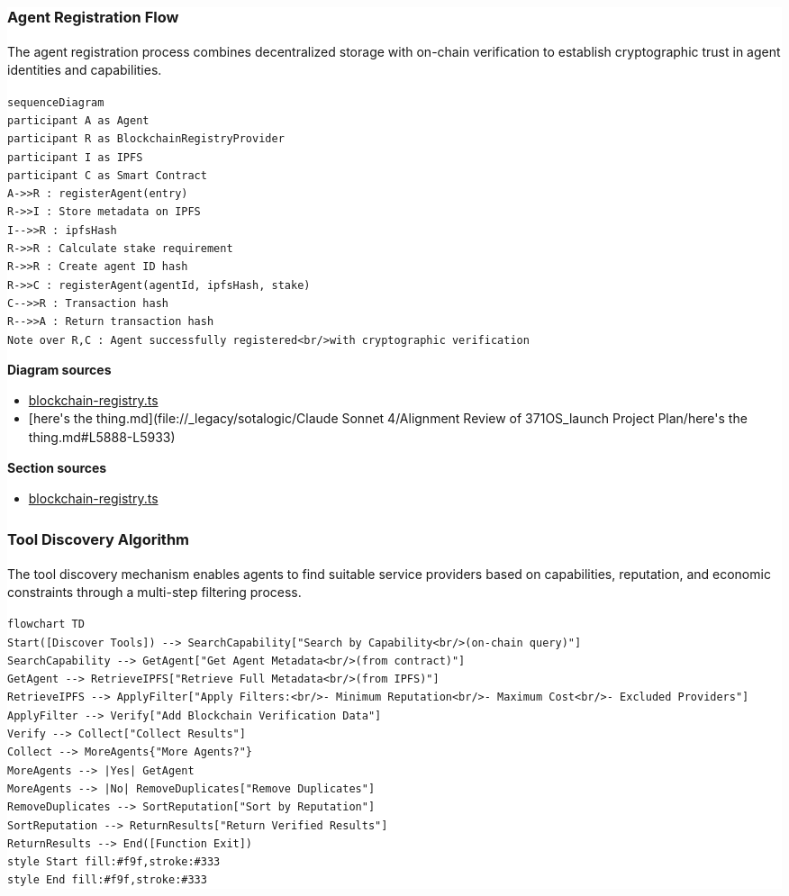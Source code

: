 ### Agent Registration Flow
The agent registration process combines decentralized storage with on-chain verification to establish cryptographic trust in agent identities and capabilities.

```mermaid
sequenceDiagram
participant A as Agent
participant R as BlockchainRegistryProvider
participant I as IPFS
participant C as Smart Contract
A->>R : registerAgent(entry)
R->>I : Store metadata on IPFS
I-->>R : ipfsHash
R->>R : Calculate stake requirement
R->>R : Create agent ID hash
R->>C : registerAgent(agentId, ipfsHash, stake)
C-->>R : Transaction hash
R-->>A : Return transaction hash
Note over R,C : Agent successfully registered<br/>with cryptographic verification
```

**Diagram sources**
- [blockchain-registry.ts](file://os-workspace/packages/universal-tool-server/src/blockchain-registry.ts#L66-L101)
- [here's the thing.md](file://_legacy/sotalogic/Claude Sonnet 4/Alignment Review of 371OS_launch Project Plan/here's the thing.md#L5888-L5933)

**Section sources**
- [blockchain-registry.ts](file://os-workspace/packages/universal-tool-server/src/blockchain-registry.ts#L66-L101)

### Tool Discovery Algorithm
The tool discovery mechanism enables agents to find suitable service providers based on capabilities, reputation, and economic constraints through a multi-step filtering process.

```mermaid
flowchart TD
Start([Discover Tools]) --> SearchCapability["Search by Capability<br/>(on-chain query)"]
SearchCapability --> GetAgent["Get Agent Metadata<br/>(from contract)"]
GetAgent --> RetrieveIPFS["Retrieve Full Metadata<br/>(from IPFS)"]
RetrieveIPFS --> ApplyFilter["Apply Filters:<br/>- Minimum Reputation<br/>- Maximum Cost<br/>- Excluded Providers"]
ApplyFilter --> Verify["Add Blockchain Verification Data"]
Verify --> Collect["Collect Results"]
Collect --> MoreAgents{"More Agents?"}
MoreAgents --> |Yes| GetAgent
MoreAgents --> |No| RemoveDuplicates["Remove Duplicates"]
RemoveDuplicates --> SortReputation["Sort by Reputation"]
SortReputation --> ReturnResults["Return Verified Results"]
ReturnResults --> End([Function Exit])
style Start fill:#f9f,stroke:#333
style End fill:#f9f,stroke:#333
```
